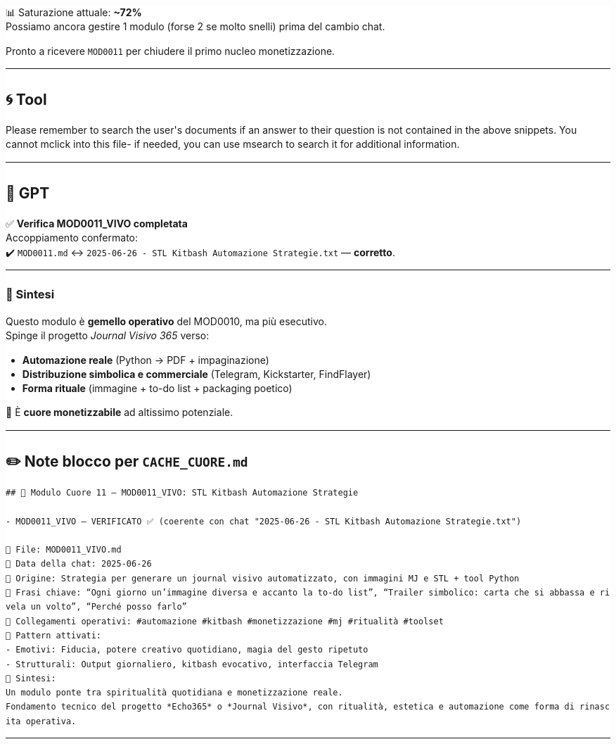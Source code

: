 
📊 Saturazione attuale: **~72%**  
Possiamo ancora gestire 1 modulo (forse 2 se molto snelli) prima del cambio chat.

Pronto a ricevere `MOD0011` per chiudere il primo nucleo monetizzazione.

---

## 🌀 **Tool**

Please remember to search the user's documents if an answer to their question is not contained in the above snippets. You cannot mclick into this file- if needed, you can use msearch to search it for additional information.

---

## 🤖 **GPT**

✅ **Verifica MOD0011_VIVO completata**  
Accoppiamento confermato:  
✔️ `MOD0011.md` ↔ `2025-06-26 - STL Kitbash Automazione Strategie.txt` — **corretto**.

---

### 🧭 Sintesi

Questo modulo è **gemello operativo** del MOD0010, ma più esecutivo.  
Spinge il progetto *Journal Visivo 365* verso:

- **Automazione reale** (Python → PDF + impaginazione)
- **Distribuzione simbolica e commerciale** (Telegram, Kickstarter, FindFlayer)
- **Forma rituale** (immagine + to-do list + packaging poetico)

🧠 È **cuore monetizzabile** ad altissimo potenziale.

---

## ✏️ Note blocco per `CACHE_CUORE.md`

```
## 🔷 Modulo Cuore 11 — MOD0011_VIVO: STL Kitbash Automazione Strategie

- MOD0011_VIVO — VERIFICATO ✅ (coerente con chat "2025-06-26 - STL Kitbash Automazione Strategie.txt")

📂 File: MOD0011_VIVO.md  
📅 Data della chat: 2025-06-26  
📌 Origine: Strategia per generare un journal visivo automatizzato, con immagini MJ e STL + tool Python  
💬 Frasi chiave: “Ogni giorno un’immagine diversa e accanto la to-do list”, “Trailer simbolico: carta che si abbassa e rivela un volto”, “Perché posso farlo”  
🔗 Collegamenti operativi: #automazione #kitbash #monetizzazione #mj #ritualità #toolset  
🧩 Pattern attivati:  
- Emotivi: Fiducia, potere creativo quotidiano, magia del gesto ripetuto  
- Strutturali: Output giornaliero, kitbash evocativo, interfaccia Telegram  
🧭 Sintesi:  
Un modulo ponte tra spiritualità quotidiana e monetizzazione reale.  
Fondamento tecnico del progetto *Echo365* o *Journal Visivo*, con ritualità, estetica e automazione come forma di rinascita operativa.
```

---